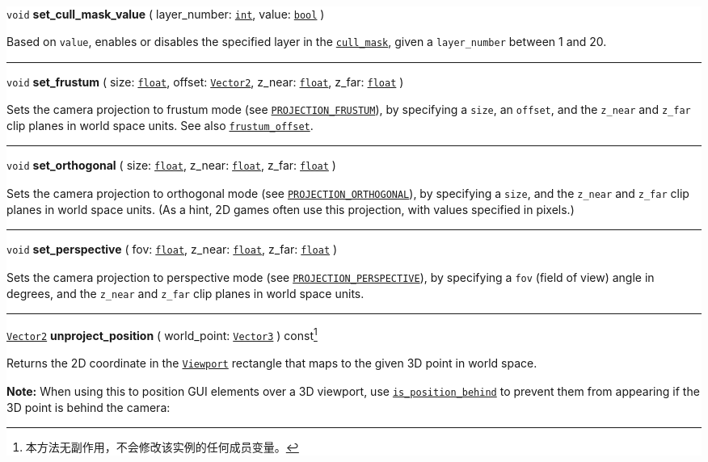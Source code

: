 `void` **set_cull_mask_value** ( layer_number: [`int`](class_int.md), value: [`bool`](class_bool.md) )<div id="class_camera3d_method_set_cull_mask_value"></div>

Based on `value`, enables or disables the specified layer in the [`cull_mask`](#class_camera3d_property_cull_mask), given a `layer_number` between 1 and 20.



---

<div id="_class_camera3d_method_set_frustum"></div>

`void` **set_frustum** ( size: [`float`](class_float.md), offset: [`Vector2`](class_vector2.md), z_near: [`float`](class_float.md), z_far: [`float`](class_float.md) )<div id="class_camera3d_method_set_frustum"></div>

Sets the camera projection to frustum mode (see [`PROJECTION_FRUSTUM`](#class_camera3d_constant_projection_frustum)), by specifying a `size`, an `offset`, and the `z_near` and `z_far` clip planes in world space units. See also [`frustum_offset`](#class_camera3d_property_frustum_offset).



---

<div id="_class_camera3d_method_set_orthogonal"></div>

`void` **set_orthogonal** ( size: [`float`](class_float.md), z_near: [`float`](class_float.md), z_far: [`float`](class_float.md) )<div id="class_camera3d_method_set_orthogonal"></div>

Sets the camera projection to orthogonal mode (see [`PROJECTION_ORTHOGONAL`](#class_camera3d_constant_projection_orthogonal)), by specifying a `size`, and the `z_near` and `z_far` clip planes in world space units. (As a hint, 2D games often use this projection, with values specified in pixels.)



---

<div id="_class_camera3d_method_set_perspective"></div>

`void` **set_perspective** ( fov: [`float`](class_float.md), z_near: [`float`](class_float.md), z_far: [`float`](class_float.md) )<div id="class_camera3d_method_set_perspective"></div>

Sets the camera projection to perspective mode (see [`PROJECTION_PERSPECTIVE`](#class_camera3d_constant_projection_perspective)), by specifying a `fov` (field of view) angle in degrees, and the `z_near` and `z_far` clip planes in world space units.



---

<div id="_class_camera3d_method_unproject_position"></div>

[`Vector2`](class_vector2.md) **unproject_position** ( world_point: [`Vector3`](class_vector3.md) ) const[^const]<div id="class_camera3d_method_unproject_position"></div>

Returns the 2D coordinate in the [`Viewport`](class_viewport.md) rectangle that maps to the given 3D point in world space.

 **Note:** When using this to position GUI elements over a 3D viewport, use [`is_position_behind`](#class_camera3d_method_is_position_behind) to prevent them from appearing if the 3D point is behind the camera:


[^virtual]: 本方法通常需要用户覆盖才能生效。
[^const]: 本方法无副作用，不会修改该实例的任何成员变量。
[^vararg]: 本方法除了能接受在此处描述的参数外，还能够继续接受任意数量的参数。
[^constructor]: 本方法用于构造某个类型。
[^static]: 调用本方法无需实例，可直接使用类名进行调用。
[^operator]: 本方法描述的是使用本类型作为左操作数的有效运算符。
[^bitfield]: 这个值是由下列位标志构成位掩码的整数。
[^void]: 无返回值。
